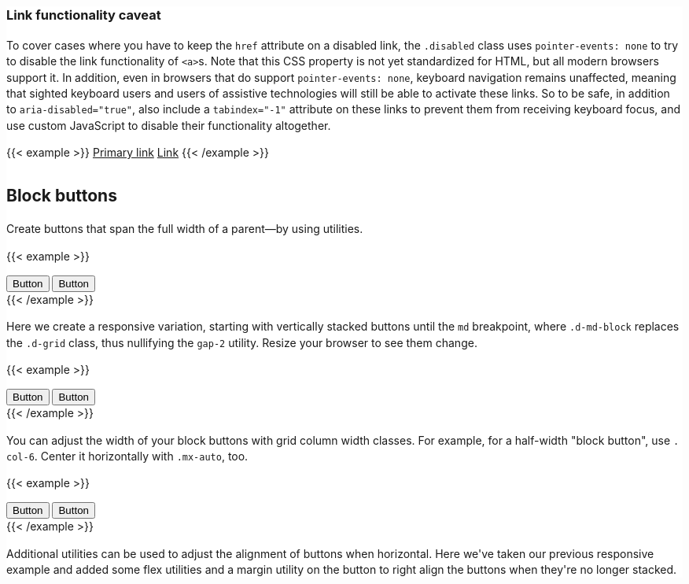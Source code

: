 ### Link functionality caveat

To cover cases where you have to keep the `href` attribute on a disabled link, the `.disabled` class uses `pointer-events: none` to try to disable the link functionality of `<a>`s. Note that this CSS property is not yet standardized for HTML, but all modern browsers support it. In addition, even in browsers that do support `pointer-events: none`, keyboard navigation remains unaffected, meaning that sighted keyboard users and users of assistive technologies will still be able to activate these links. So to be safe, in addition to `aria-disabled="true"`, also include a `tabindex="-1"` attribute on these links to prevent them from receiving keyboard focus, and use custom JavaScript to disable their functionality altogether.

{{< example >}}
<a href="#" class="btn btn-primary btn-lg disabled" tabindex="-1" role="button" aria-disabled="true">Primary link</a>
<a href="#" class="btn btn-secondary btn-lg disabled" tabindex="-1" role="button" aria-disabled="true">Link</a>
{{< /example >}}

## Block buttons

Create buttons that span the full width of a parent—by using utilities.

{{< example >}}
<div class="d-grid gap-2">
  <button class="btn btn-primary" type="button">Button</button>
  <button class="btn btn-primary" type="button">Button</button>
</div>
{{< /example >}}

Here we create a responsive variation, starting with vertically stacked buttons until the `md` breakpoint, where `.d-md-block` replaces the `.d-grid` class, thus nullifying the `gap-2` utility. Resize your browser to see them change.

{{< example >}}
<div class="d-grid gap-2 d-md-block">
  <button class="btn btn-primary" type="button">Button</button>
  <button class="btn btn-primary" type="button">Button</button>
</div>
{{< /example >}}

You can adjust the width of your block buttons with grid column width classes. For example, for a half-width "block button", use `.col-6`. Center it horizontally with `.mx-auto`, too.

{{< example >}}
<div class="d-grid gap-2 col-6 mx-auto">
  <button class="btn btn-primary" type="button">Button</button>
  <button class="btn btn-primary" type="button">Button</button>
</div>
{{< /example >}}

Additional utilities can be used to adjust the alignment of buttons when horizontal. Here we've taken our previous responsive example and added some flex utilities and a margin utility on the button to right align the buttons when they're no longer stacked.
